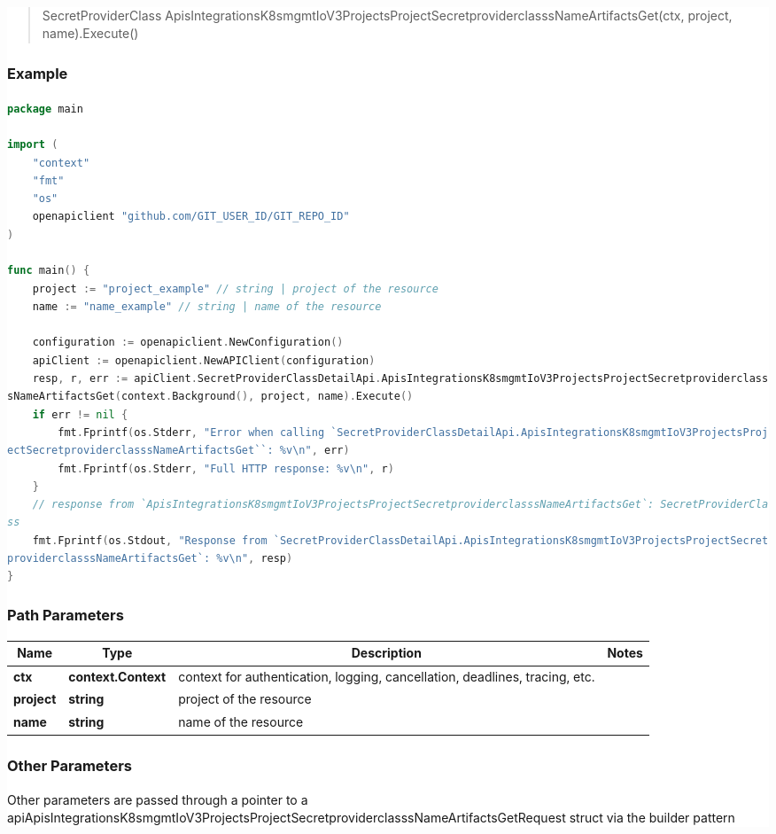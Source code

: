 > SecretProviderClass ApisIntegrationsK8smgmtIoV3ProjectsProjectSecretproviderclasssNameArtifactsGet(ctx, project, name).Execute()





### Example

```go
package main

import (
    "context"
    "fmt"
    "os"
    openapiclient "github.com/GIT_USER_ID/GIT_REPO_ID"
)

func main() {
    project := "project_example" // string | project of the resource
    name := "name_example" // string | name of the resource

    configuration := openapiclient.NewConfiguration()
    apiClient := openapiclient.NewAPIClient(configuration)
    resp, r, err := apiClient.SecretProviderClassDetailApi.ApisIntegrationsK8smgmtIoV3ProjectsProjectSecretproviderclasssNameArtifactsGet(context.Background(), project, name).Execute()
    if err != nil {
        fmt.Fprintf(os.Stderr, "Error when calling `SecretProviderClassDetailApi.ApisIntegrationsK8smgmtIoV3ProjectsProjectSecretproviderclasssNameArtifactsGet``: %v\n", err)
        fmt.Fprintf(os.Stderr, "Full HTTP response: %v\n", r)
    }
    // response from `ApisIntegrationsK8smgmtIoV3ProjectsProjectSecretproviderclasssNameArtifactsGet`: SecretProviderClass
    fmt.Fprintf(os.Stdout, "Response from `SecretProviderClassDetailApi.ApisIntegrationsK8smgmtIoV3ProjectsProjectSecretproviderclasssNameArtifactsGet`: %v\n", resp)
}
```

### Path Parameters


Name | Type | Description  | Notes
------------- | ------------- | ------------- | -------------
**ctx** | **context.Context** | context for authentication, logging, cancellation, deadlines, tracing, etc.
**project** | **string** | project of the resource | 
**name** | **string** | name of the resource | 

### Other Parameters

Other parameters are passed through a pointer to a apiApisIntegrationsK8smgmtIoV3ProjectsProjectSecretproviderclasssNameArtifactsGetRequest struct via the builder pattern


